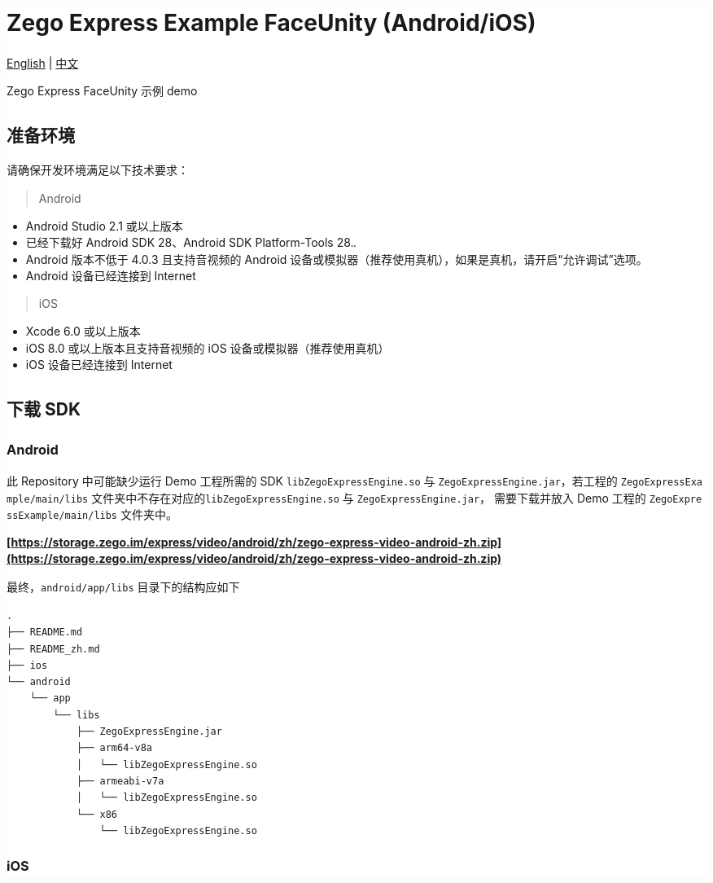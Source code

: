 # Zego Express Example FaceUnity (Android/iOS)

[English](README.md) | [中文](README_zh.md)

Zego Express FaceUnity 示例 demo

## 准备环境

请确保开发环境满足以下技术要求：

> Android

* Android Studio 2.1 或以上版本
* 已经下载好 Android SDK 28、Android SDK Platform-Tools 28.*.*
* Android 版本不低于 4.0.3 且支持音视频的 Android 设备或模拟器（推荐使用真机），如果是真机，请开启“允许调试”选项。
* Android 设备已经连接到 Internet

> iOS

* Xcode 6.0 或以上版本
* iOS 8.0 或以上版本且支持音视频的 iOS 设备或模拟器（推荐使用真机）
* iOS 设备已经连接到 Internet

## 下载 SDK

### Android

此 Repository 中可能缺少运行 Demo 工程所需的 SDK `libZegoExpressEngine.so` 与 `ZegoExpressEngine.jar`，若工程的 `ZegoExpressExample/main/libs` 文件夹中不存在对应的`libZegoExpressEngine.so` 与 `ZegoExpressEngine.jar`， 需要下载并放入 Demo 工程的 `ZegoExpressExample/main/libs` 文件夹中。

**[https://storage.zego.im/express/video/android/zh/zego-express-video-android-zh.zip](https://storage.zego.im/express/video/android/zh/zego-express-video-android-zh.zip)**

最终，`android/app/libs` 目录下的结构应如下

```tree
.
├── README.md
├── README_zh.md
├── ios
└── android
    └── app
        └── libs
            ├── ZegoExpressEngine.jar
            ├── arm64-v8a
            │   └── libZegoExpressEngine.so
            ├── armeabi-v7a
            │   └── libZegoExpressEngine.so
            └── x86
                └── libZegoExpressEngine.so
```

### iOS
